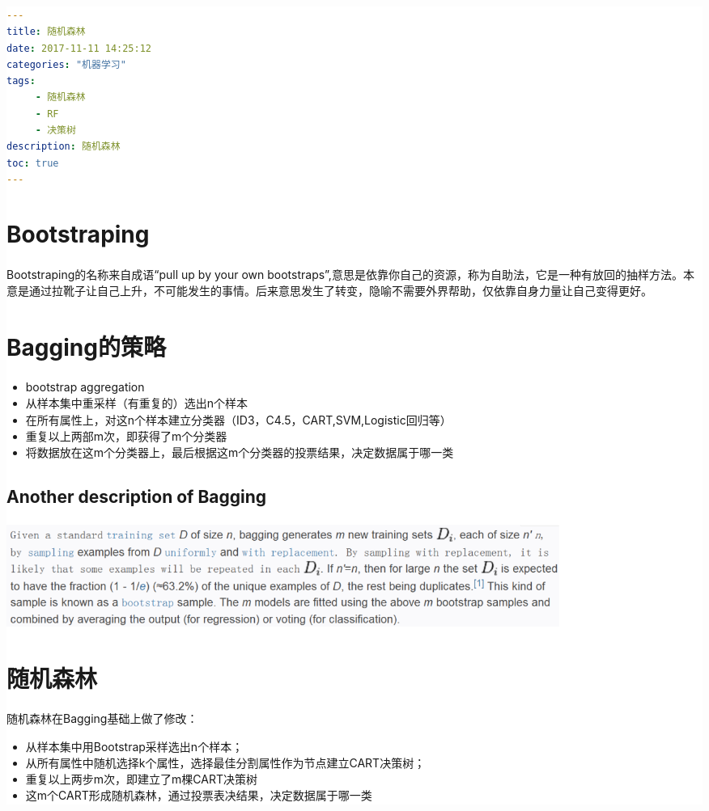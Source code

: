 ```yaml
---
title: 随机森林
date: 2017-11-11 14:25:12 
categories: "机器学习" 
tags: 
     - 随机森林
     - RF
     - 决策树
description: 随机森林
toc: true
---
```

# Bootstraping
Bootstraping的名称来自成语“pull up by your own bootstraps”,意思是依靠你自己的资源，称为自助法，它是一种有放回的抽样方法。本意是通过拉靴子让自己上升，不可能发生的事情。后来意思发生了转变，隐喻不需要外界帮助，仅依靠自身力量让自己变得更好。

# Bagging的策略
* bootstrap aggregation
* 从样本集中重采样（有重复的）选出n个样本
* 在所有属性上，对这n个样本建立分类器（ID3，C4.5，CART,SVM,Logistic回归等）
* 重复以上两部m次，即获得了m个分类器
* 将数据放在这m个分类器上，最后根据这m个分类器的投票结果，决定数据属于哪一类



## Another description of Bagging
<div class="fig figcenter fighighlight">
  <img src="/assets/chinahadoop/随机森林/TIM截图20171111154221.png" width="80%">
  <div class="figcaption">
  </div>
</div>

# 随机森林
随机森林在Bagging基础上做了修改：
* 从样本集中用Bootstrap采样选出n个样本；
* 从所有属性中随机选择k个属性，选择最佳分割属性作为节点建立CART决策树；
* 重复以上两步m次，即建立了m棵CART决策树
* 这m个CART形成随机森林，通过投票表决结果，决定数据属于哪一类
